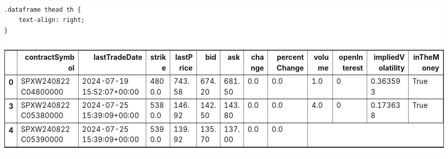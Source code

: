     .dataframe thead th {
        text-align: right;
    }
</style>
<div style="overflow-x: auto;">
<table border="1" class="dataframe">
  <thead>
    <tr style="text-align: right;">
      <th></th>
      <th>contractSymbol</th>
      <th>lastTradeDate</th>
      <th>strike</th>
      <th>lastPrice</th>
      <th>bid</th>
      <th>ask</th>
      <th>change</th>
      <th>percentChange</th>
      <th>volume</th>
      <th>openInterest</th>
      <th>impliedVolatility</th>
      <th>inTheMoney</th>
    </tr>
  </thead>
  <tbody>
    <tr>
      <th>0</th>
      <td>SPXW240822C04800000</td>
      <td>2024-07-19 15:52:07+00:00</td>
      <td>4800.0</td>
      <td>743.58</td>
      <td>674.20</td>
      <td>681.50</td>
      <td>0.0</td>
      <td>0.0</td>
      <td>1.0</td>
      <td>0</td>
      <td>0.363593</td>
      <td>True</td>
    </tr>
    <tr>
      <th>3</th>
      <td>SPXW240822C05380000</td>
      <td>2024-07-25 15:39:09+00:00</td>
      <td>5380.0</td>
      <td>146.92</td>
      <td>142.50</td>
      <td>143.80</td>
      <td>0.0</td>
      <td>0.0</td>
      <td>4.0</td>
      <td>0</td>
      <td>0.173638</td>
      <td>True</td>
    </tr>
    <tr>
      <th>4</th>
      <td>SPXW240822C05390000</td>
      <td>2024-07-25 15:39:09+00:00</td>
      <td>5390.0</td>
      <td>139.92</td>
      <td>135.70</td>
      <td>137.00</td>
      <td>0.0</td>
      <td>0.0</td>